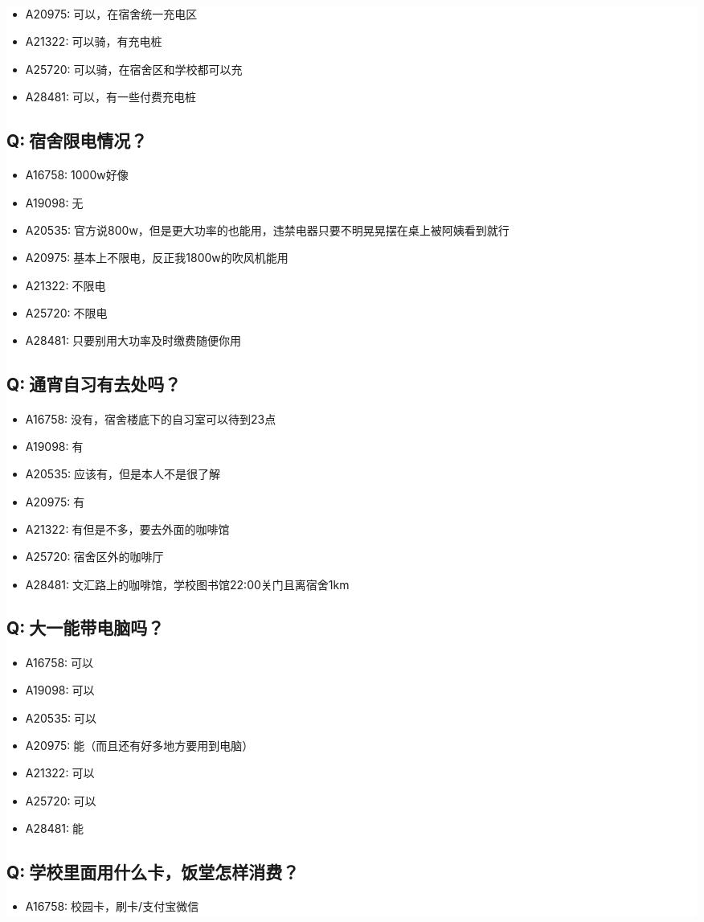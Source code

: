 - A20975: 可以，在宿舍统一充电区

- A21322: 可以骑，有充电桩

- A25720: 可以骑，在宿舍区和学校都可以充

- A28481: 可以，有一些付费充电桩

## Q: 宿舍限电情况？

- A16758: 1000w好像

- A19098: 无

- A20535: 官方说800w，但是更大功率的也能用，违禁电器只要不明晃晃摆在桌上被阿姨看到就行

- A20975: 基本上不限电，反正我1800w的吹风机能用

- A21322: 不限电

- A25720: 不限电

- A28481: 只要别用大功率及时缴费随便你用

## Q: 通宵自习有去处吗？

- A16758: 没有，宿舍楼底下的自习室可以待到23点

- A19098: 有

- A20535: 应该有，但是本人不是很了解

- A20975: 有

- A21322: 有但是不多，要去外面的咖啡馆

- A25720: 宿舍区外的咖啡厅

- A28481: 文汇路上的咖啡馆，学校图书馆22:00关门且离宿舍1km

## Q: 大一能带电脑吗？

- A16758: 可以

- A19098: 可以

- A20535: 可以

- A20975: 能（而且还有好多地方要用到电脑）

- A21322: 可以

- A25720: 可以

- A28481: 能

## Q: 学校里面用什么卡，饭堂怎样消费？

- A16758: 校园卡，刷卡/支付宝微信
